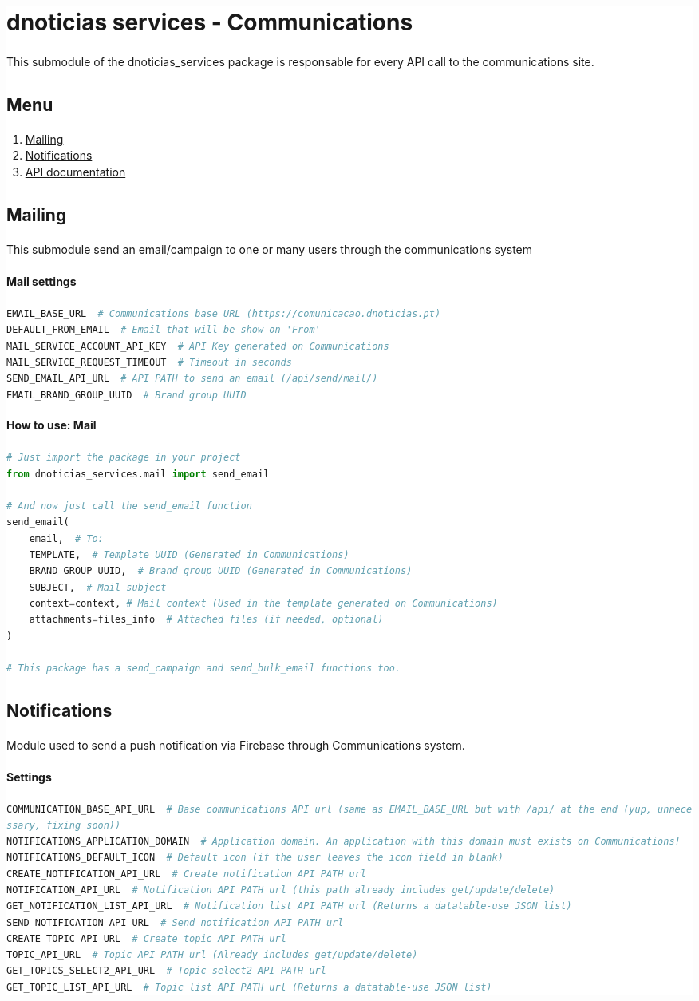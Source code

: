 
# dnoticias services - Communications

This submodule of the dnoticias_services package is responsable for every API call to the communications site.

## Menu

1. [Mailing](#mailing)
2. [Notifications](#notifications)
3. [API documentation](#api-documentation)

## Mailing
This submodule send an email/campaign to one or many users through the communications system

#### Mail settings
```py
EMAIL_BASE_URL  # Communications base URL (https://comunicacao.dnoticias.pt)
DEFAULT_FROM_EMAIL  # Email that will be show on 'From'
MAIL_SERVICE_ACCOUNT_API_KEY  # API Key generated on Communications
MAIL_SERVICE_REQUEST_TIMEOUT  # Timeout in seconds
SEND_EMAIL_API_URL  # API PATH to send an email (/api/send/mail/)
EMAIL_BRAND_GROUP_UUID  # Brand group UUID
```

#### How to use: Mail

```py
# Just import the package in your project
from dnoticias_services.mail import send_email

# And now just call the send_email function
send_email(
    email,  # To:
    TEMPLATE,  # Template UUID (Generated in Communications)
    BRAND_GROUP_UUID,  # Brand group UUID (Generated in Communications)
    SUBJECT,  # Mail subject
    context=context, # Mail context (Used in the template generated on Communications)
    attachments=files_info  # Attached files (if needed, optional)
)

# This package has a send_campaign and send_bulk_email functions too.
```

## Notifications
Module used to send a push notification via Firebase through Communications system.

#### Settings
```py
COMMUNICATION_BASE_API_URL  # Base communications API url (same as EMAIL_BASE_URL but with /api/ at the end (yup, unnecessary, fixing soon))
NOTIFICATIONS_APPLICATION_DOMAIN  # Application domain. An application with this domain must exists on Communications!
NOTIFICATIONS_DEFAULT_ICON  # Default icon (if the user leaves the icon field in blank)
CREATE_NOTIFICATION_API_URL  # Create notification API PATH url
NOTIFICATION_API_URL  # Notification API PATH url (this path already includes get/update/delete)
GET_NOTIFICATION_LIST_API_URL  # Notification list API PATH url (Returns a datatable-use JSON list)
SEND_NOTIFICATION_API_URL  # Send notification API PATH url
CREATE_TOPIC_API_URL  # Create topic API PATH url
TOPIC_API_URL  # Topic API PATH url (Already includes get/update/delete)
GET_TOPICS_SELECT2_API_URL  # Topic select2 API PATH url
GET_TOPIC_LIST_API_URL  # Topic list API PATH url (Returns a datatable-use JSON list)
```
